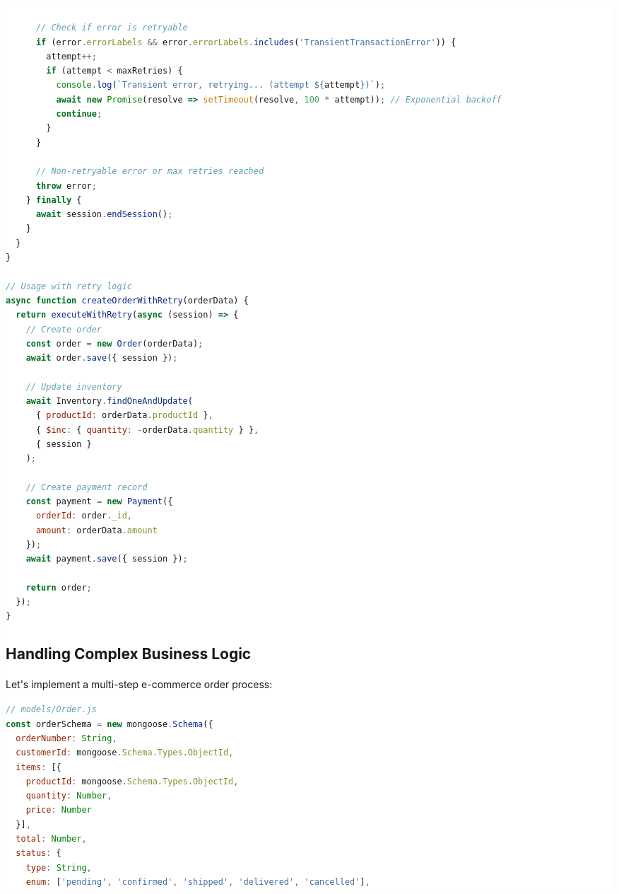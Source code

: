 ```javascript
    
      // Check if error is retryable
      if (error.errorLabels && error.errorLabels.includes('TransientTransactionError')) {
        attempt++;
        if (attempt < maxRetries) {
          console.log(`Transient error, retrying... (attempt ${attempt})`);
          await new Promise(resolve => setTimeout(resolve, 100 * attempt)); // Exponential backoff
          continue;
        }
      }
    
      // Non-retryable error or max retries reached
      throw error;
    } finally {
      await session.endSession();
    }
  }
}

// Usage with retry logic
async function createOrderWithRetry(orderData) {
  return executeWithRetry(async (session) => {
    // Create order
    const order = new Order(orderData);
    await order.save({ session });
  
    // Update inventory
    await Inventory.findOneAndUpdate(
      { productId: orderData.productId },
      { $inc: { quantity: -orderData.quantity } },
      { session }
    );
  
    // Create payment record
    const payment = new Payment({
      orderId: order._id,
      amount: orderData.amount
    });
    await payment.save({ session });
  
    return order;
  });
}
```

## Handling Complex Business Logic

Let's implement a multi-step e-commerce order process:

```javascript
// models/Order.js
const orderSchema = new mongoose.Schema({
  orderNumber: String,
  customerId: mongoose.Schema.Types.ObjectId,
  items: [{
    productId: mongoose.Schema.Types.ObjectId,
    quantity: Number,
    price: Number
  }],
  total: Number,
  status: {
    type: String,
    enum: ['pending', 'confirmed', 'shipped', 'delivered', 'cancelled'],
```